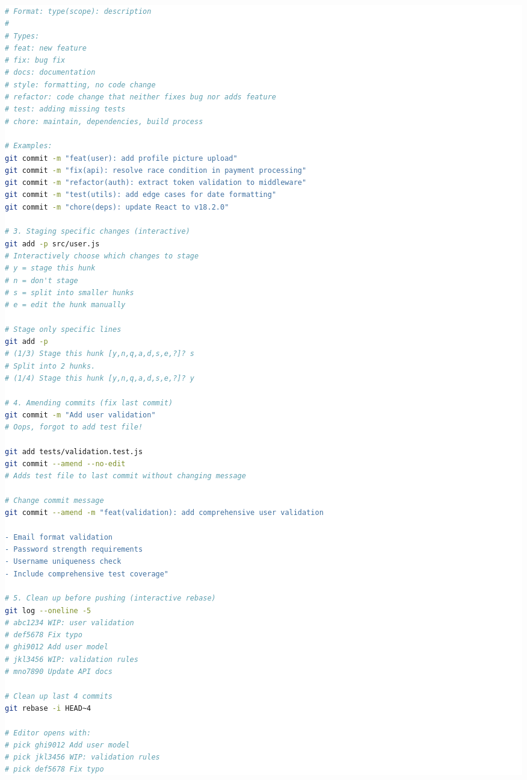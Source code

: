 ```bash
# Format: type(scope): description
#
# Types:
# feat: new feature
# fix: bug fix
# docs: documentation
# style: formatting, no code change
# refactor: code change that neither fixes bug nor adds feature
# test: adding missing tests
# chore: maintain, dependencies, build process

# Examples:
git commit -m "feat(user): add profile picture upload"
git commit -m "fix(api): resolve race condition in payment processing"
git commit -m "refactor(auth): extract token validation to middleware"
git commit -m "test(utils): add edge cases for date formatting"
git commit -m "chore(deps): update React to v18.2.0"

# 3. Staging specific changes (interactive)
git add -p src/user.js
# Interactively choose which changes to stage
# y = stage this hunk
# n = don't stage
# s = split into smaller hunks
# e = edit the hunk manually

# Stage only specific lines
git add -p
# (1/3) Stage this hunk [y,n,q,a,d,s,e,?]? s
# Split into 2 hunks.
# (1/4) Stage this hunk [y,n,q,a,d,s,e,?]? y

# 4. Amending commits (fix last commit)
git commit -m "Add user validation"
# Oops, forgot to add test file!

git add tests/validation.test.js
git commit --amend --no-edit
# Adds test file to last commit without changing message

# Change commit message
git commit --amend -m "feat(validation): add comprehensive user validation

- Email format validation
- Password strength requirements  
- Username uniqueness check
- Include comprehensive test coverage"

# 5. Clean up before pushing (interactive rebase)
git log --oneline -5
# abc1234 WIP: user validation
# def5678 Fix typo
# ghi9012 Add user model  
# jkl3456 WIP: validation rules
# mno7890 Update API docs

# Clean up last 4 commits
git rebase -i HEAD~4

# Editor opens with:
# pick ghi9012 Add user model
# pick jkl3456 WIP: validation rules
# pick def5678 Fix typo
```